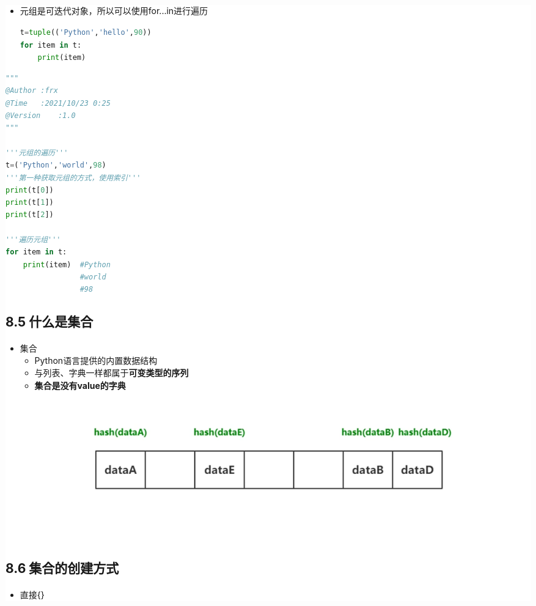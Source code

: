 + 元组是可迭代对象，所以可以使用for...in进行遍历

  ```python
  t=tuple(('Python','hello',90))
  for item in t:
      print(item)
  ```

```python
"""
@Author :frx
@Time   :2021/10/23 0:25
@Version    :1.0
"""

'''元组的遍历'''
t=('Python','world',98)
'''第一种获取元组的方式，使用索引'''
print(t[0])
print(t[1])
print(t[2])

'''遍历元组'''
for item in t:
    print(item)  #Python
				 #world
				 #98
```

## 8.5 什么是集合

+ 集合
  - Python语言提供的内置数据结构
  - 与列表、字典一样都属于**可变类型的序列**
  - **集合是没有value的字典**

![1634923891964](./images/08/03.png)

## 8.6 集合的创建方式

+ 直接{}
